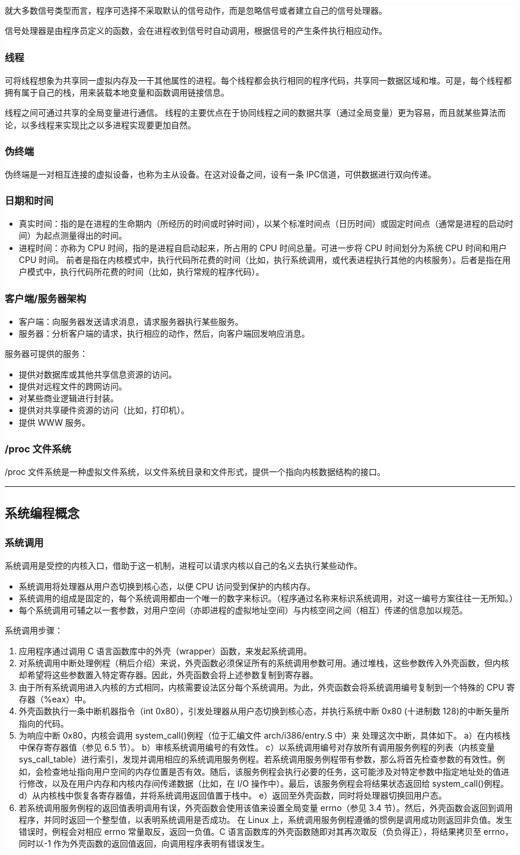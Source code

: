 就大多数信号类型而言，程序可选择不采取默认的信号动作，而是忽略信号或者建立自己的信号处理器。

信号处理器是由程序员定义的函数，会在进程收到信号时自动调用，根据信号的产生条件执行相应动作。

### 线程

可将线程想象为共享同一虚拟内存及一干其他属性的进程。每个线程都会执行相同的程序代码，共享同一数据区域和堆。可是，每个线程都拥有属于自己的栈，用来装载本地变量和函数调用链接信息。

线程之间可通过共享的全局变量进行通信。           线程的主要优点在于协同线程之间的数据共享（通过全局变量）更为容易，而且就某些算法而论，以多线程来实现比之以多进程实现要更加自然。

### 伪终端

伪终端是一对相互连接的虚拟设备，也称为主从设备。在这对设备之间，设有一条 IPC信道，可供数据进行双向传递。

### 日期和时间

- 真实时间：指的是在进程的生命期内（所经历的时间或时钟时间），以某个标准时间点（日历时间）或固定时间点（通常是进程的启动时间）为起点测量得出的时间。
- 进程时间：亦称为 CPU 时间，指的是进程自启动起来，所占用的 CPU 时间总量。可进一步将 CPU 时间划分为系统 CPU 时间和用户 CPU 时间。         前者是指在内核模式中，执行代码所花费的时间（比如，执行系统调用，或代表进程执行其他的内核服务）。后者是指在用户模式中，执行代码所花费的时间（比如，执行常规的程序代码）。

### 客户端/服务器架构

- 客户端：向服务器发送请求消息，请求服务器执行某些服务。
- 服务器：分析客户端的请求，执行相应的动作，然后，向客户端回发响应消息。

服务器可提供的服务：

- 提供对数据库或其他共享信息资源的访问。
- 提供对远程文件的跨网访问。
- 对某些商业逻辑进行封装。
- 提供对共享硬件资源的访问（比如，打印机）。
- 提供 WWW 服务。

###  /proc 文件系统

/proc 文件系统是一种虚拟文件系统，以文件系统目录和文件形式，提供一个指向内核数据结构的接口。

------

## 系统编程概念

### 系统调用

系统调用是受控的内核入口，借助于这一机制，进程可以请求内核以自己的名义去执行某些动作。

- 系统调用将处理器从用户态切换到核心态，以便 CPU 访问受到保护的内核内存。
- 系统调用的组成是固定的，每个系统调用都由一个唯一的数字来标识。（程序通过名称来标识系统调用，对这一编号方案往往一无所知。）
- 每个系统调用可辅之以一套参数，对用户空间（亦即进程的虚拟地址空间）与内核空间之间（相互）传递的信息加以规范。

系统调用步骤：

1. 应用程序通过调用 C 语言函数库中的外壳（wrapper）函数，来发起系统调用。
2. 对系统调用中断处理例程（稍后介绍）来说，外壳函数必须保证所有的系统调用参数可用。通过堆栈，这些参数传入外壳函数，但内核却希望将这些参数置入特定寄存器。因此，外壳函数会将上述参数复制到寄存器。
3. 由于所有系统调用进入内核的方式相同，内核需要设法区分每个系统调用。为此，外壳函数会将系统调用编号复制到一个特殊的 CPU 寄存器（%eax）中。
4. 外壳函数执行一条中断机器指令（int 0x80），引发处理器从用户态切换到核心态，并执行系统中断 0x80 (十进制数 128)的中断矢量所指向的代码。
5. 为响应中断 0x80，内核会调用 system_call()例程（位于汇编文件 arch/i386/entry.S 中）来
   处理这次中断，具体如下。
   a）在内核栈中保存寄存器值（参见 6.5 节）。
   b）审核系统调用编号的有效性。
   c）以系统调用编号对存放所有调用服务例程的列表（内核变量 sys_call_table）进行索引，发现并调用相应的系统调用服务例程。若系统调用服务例程带有参数，那么将首先检查参数的有效性。例如，会检查地址指向用户空间的内存位置是否有效。随后，该服务例程会执行必要的任务，这可能涉及对特定参数中指定地址处的值进行修改，以及在用户内存和内核内存间传递数据（比如，在 I/O 操作中）。最后，该服务例程会将结果状态返回给 system_call()例程。
   d）从内核栈中恢复各寄存器值，并将系统调用返回值置于栈中。
   e）返回至外壳函数，同时将处理器切换回用户态。
6. 若系统调用服务例程的返回值表明调用有误，外壳函数会使用该值来设置全局变量 errno（参见 3.4 节）。然后，外壳函数会返回到调用程序，并同时返回一个整型值，以表明系统调用是否成功。     在 Linux 上，系统调用服务例程遵循的惯例是调用成功则返回非负值。发生错误时，例程会对相应 errno 常量取反，返回一负值。C 语言函数库的外壳函数随即对其再次取反（负负得正），将结果拷贝至 errno，同时以-1 作为外壳函数的返回值返回，向调用程序表明有错误发生。
